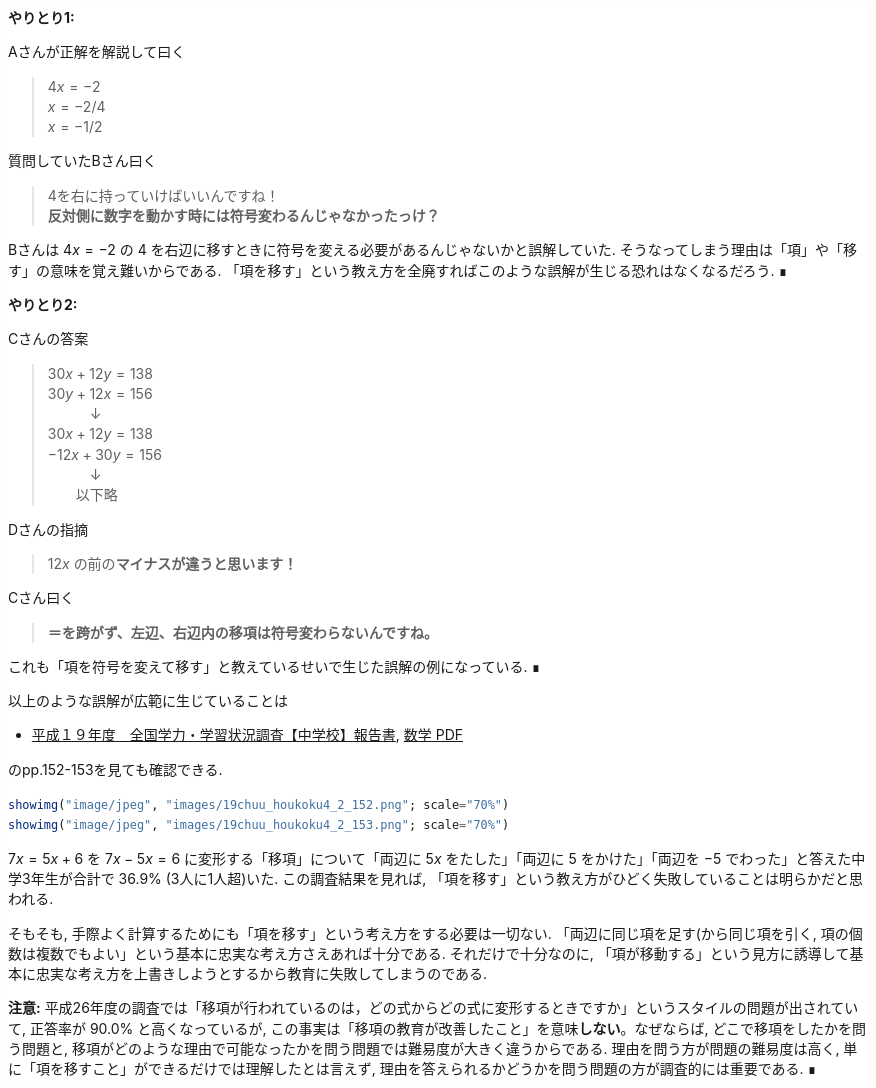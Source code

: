 **やりとり1:** 

Aさんが正解を解説して曰く
>$4x=-2$<br>
>$x=-2/4$<br>
>$x=-1/2$

質問していたBさん曰く
>4を右に持っていけばいいんですね！<br>
>**反対側に数字を動かす時には符号変わるんじゃなかったっけ？**

Bさんは $4x=-2$ の $4$ を右辺に移すときに符号を変える必要があるんじゃないかと誤解していた. そうなってしまう理由は「項」や「移す」の意味を覚え難いからである. 「項を移す」という教え方を全廃すればこのような誤解が生じる恐れはなくなるだろう. $\QED$

**やりとり2:** 

Cさんの答案
>$30x+12y=138$<br>
>$30y+12x=156$<br>
>　　　↓<br>
>$30x+12y=138$<br>
>$-12x+30y=156$<br>
>　　　↓<br>
>　　以下略

Dさんの指摘
>$12x$ の前の**マイナスが違うと思います！**

Cさん曰く
>**＝を跨がず、左辺、右辺内の移項は符号変わらないんですね。**

これも「項を符号を変えて移す」と教えているせいで生じた誤解の例になっている. $\QED$

以上のような誤解が広範に生じていることは

* <a href="https://www.nier.go.jp/tyousakekka/03chuu_chousakekka_houkokusho.htm">平成１９年度　全国学力・学習状況調査【中学校】報告書</a>, <a href="https://www.nier.go.jp/tyousakekka/gaiyou_chuu/19chuu_houkoku4_2.pdf">数学 PDF</a>

のpp.152-153を見ても確認できる.


```julia slideshow={"slide_type": "-"}
showimg("image/jpeg", "images/19chuu_houkoku4_2_152.png"; scale="70%")
showimg("image/jpeg", "images/19chuu_houkoku4_2_153.png"; scale="70%")
```


$7x=5x+6$ を $7x-5x=6$ に変形する「移項」について「両辺に $5x$ をたした」「両辺に $5$ をかけた」「両辺を $-5$ でわった」と答えた中学3年生が合計で $36.9\%$ (3人に1人超)いた. この調査結果を見れば, 「項を移す」という教え方がひどく失敗していることは明らかだと思われる. 

そもそも, 手際よく計算するためにも「項を移す」という考え方をする必要は一切ない. 「両辺に同じ項を足す(から同じ項を引く, 項の個数は複数でもよい」という基本に忠実な考え方さえあれば十分である. それだけで十分なのに, 「項が移動する」という見方に誘導して基本に忠実な考え方を上書きしようとするから教育に失敗してしまうのである.

**注意:** <a href="https://www.nier.go.jp/14chousakekkahoukoku/report/middle/math/"></a>平成26年度の調査</a>では「移項が行われているのは，どの式からどの式に変形するときですか」というスタイルの問題が出されていて, 正答率が $90.0\%$ と高くなっているが, この事実は「移項の教育が改善したこと」を意味**しない**。なぜならば, どこで移項をしたかを問う問題と, 移項がどのような理由で可能なったかを問う問題では難易度が大きく違うからである. 理由を問う方が問題の難易度は高く, 単に「項を移すこと」ができるだけでは理解したとは言えず, 理由を答えられるかどうかを問う問題の方が調査的には重要である. $\QED$

